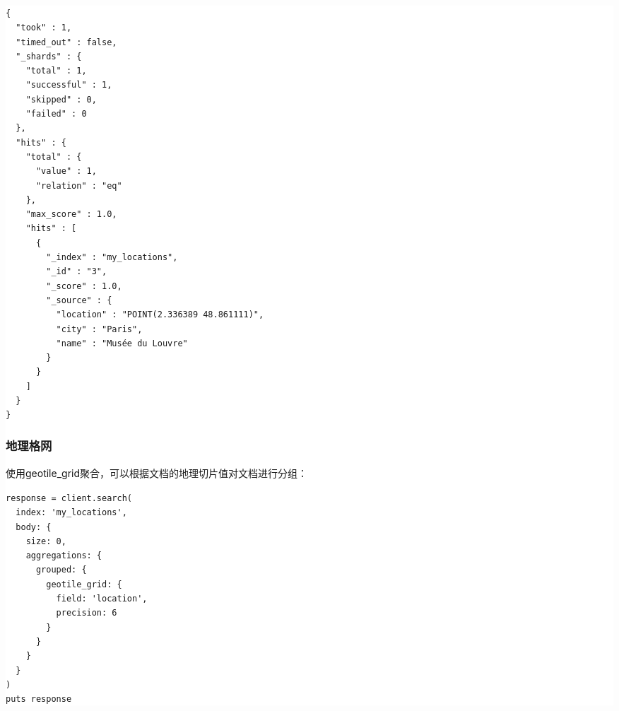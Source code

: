     
    {
      "took" : 1,
      "timed_out" : false,
      "_shards" : {
        "total" : 1,
        "successful" : 1,
        "skipped" : 0,
        "failed" : 0
      },
      "hits" : {
        "total" : {
          "value" : 1,
          "relation" : "eq"
        },
        "max_score" : 1.0,
        "hits" : [
          {
            "_index" : "my_locations",
            "_id" : "3",
            "_score" : 1.0,
            "_source" : {
              "location" : "POINT(2.336389 48.861111)",
              "city" : "Paris",
              "name" : "Musée du Louvre"
            }
          }
        ]
      }
    }

### 地理格网

使用geotile_grid聚合，可以根据文档的地理切片值对文档进行分组：

    
    
    response = client.search(
      index: 'my_locations',
      body: {
        size: 0,
        aggregations: {
          grouped: {
            geotile_grid: {
              field: 'location',
              precision: 6
            }
          }
        }
      }
    )
    puts response
    
    
